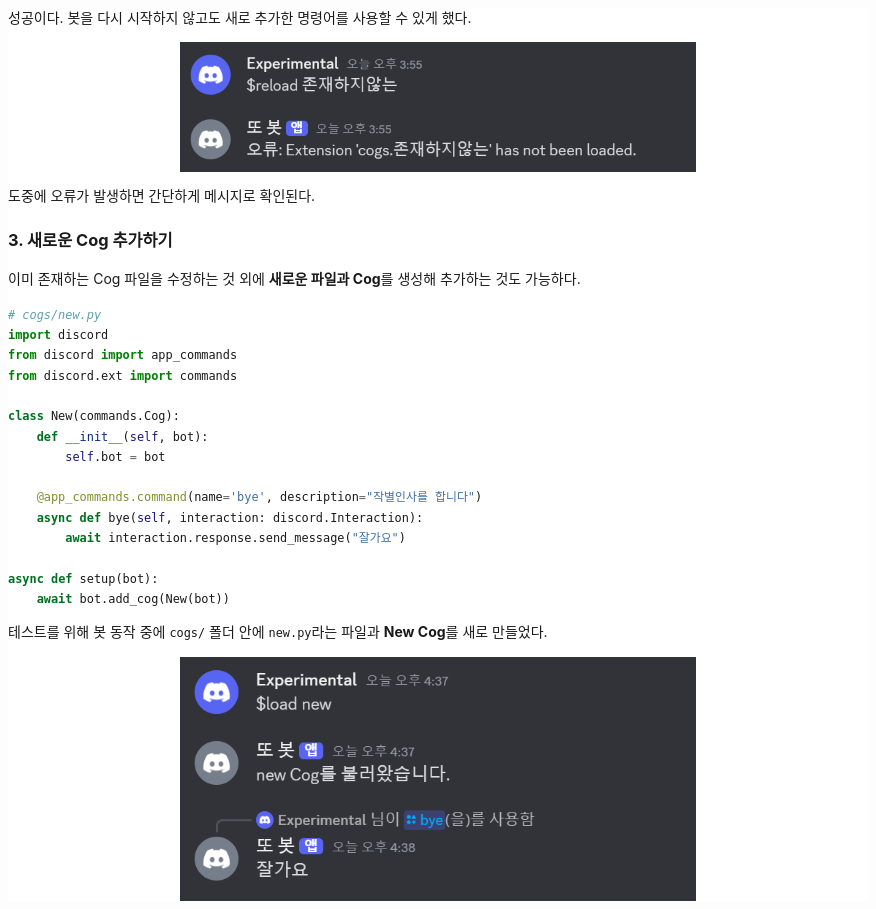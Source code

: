 성공이다. 봇을 다시 시작하지 않고도 새로 추가한 명령어를 사용할 수 있게 했다.

<img src="/assets/img/discord bot/6_5.png" alt="6_5" style="display: block; margin-left: auto; margin-right: auto; width: 60%;">

도중에 오류가 발생하면 간단하게 메시지로 확인된다.

### 3. 새로운 Cog 추가하기

이미 존재하는 Cog 파일을 수정하는 것 외에 **새로운 파일과 Cog**를 생성해 추가하는 것도 가능하다.

```python
# cogs/new.py
import discord
from discord import app_commands
from discord.ext import commands

class New(commands.Cog):
    def __init__(self, bot):
        self.bot = bot
    
    @app_commands.command(name='bye', description="작별인사를 합니다")
    async def bye(self, interaction: discord.Interaction):
        await interaction.response.send_message("잘가요")
    
async def setup(bot):
    await bot.add_cog(New(bot))
```

테스트를 위해 봇 동작 중에 `cogs/` 폴더 안에 `new.py`라는 파일과 **New Cog**를 새로 만들었다.

<img src="/assets/img/discord bot/6_6.png" alt="6_6" style="display: block; margin-left: auto; margin-right: auto; width: 60%;">
